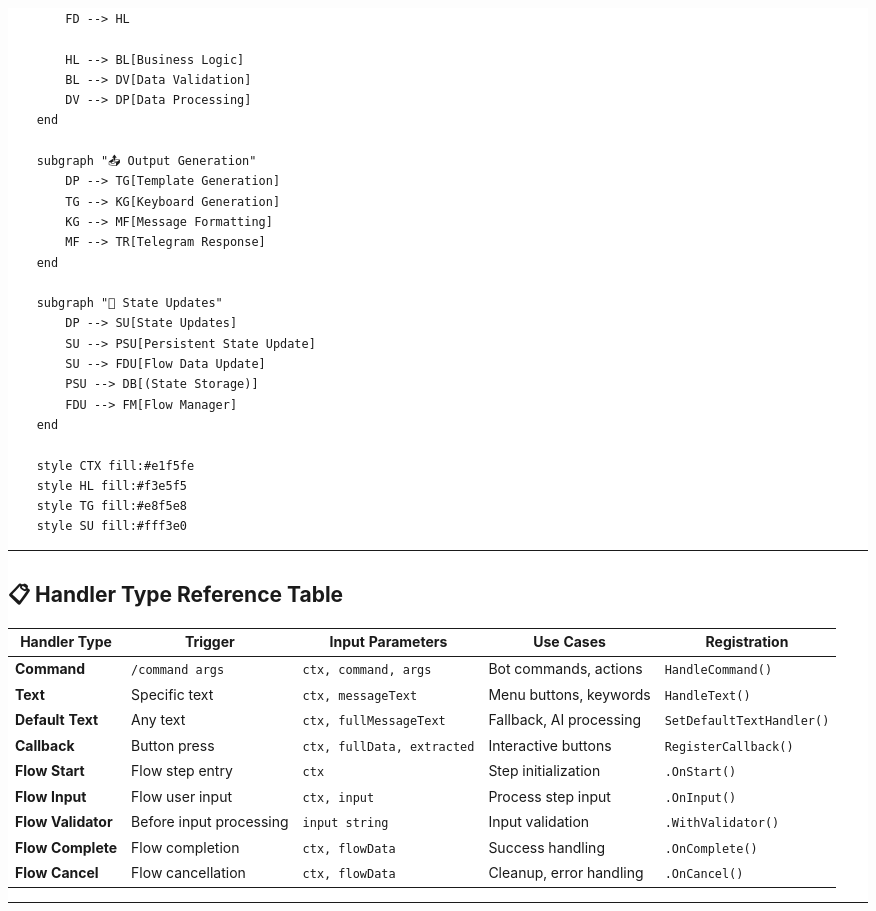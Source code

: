 ```mermaid
        FD --> HL
        
        HL --> BL[Business Logic]
        BL --> DV[Data Validation]
        DV --> DP[Data Processing]
    end

    subgraph "📤 Output Generation"
        DP --> TG[Template Generation]
        TG --> KG[Keyboard Generation]
        KG --> MF[Message Formatting]
        MF --> TR[Telegram Response]
    end

    subgraph "💾 State Updates"
        DP --> SU[State Updates]
        SU --> PSU[Persistent State Update]
        SU --> FDU[Flow Data Update]
        PSU --> DB[(State Storage)]
        FDU --> FM[Flow Manager]
    end

    style CTX fill:#e1f5fe
    style HL fill:#f3e5f5
    style TG fill:#e8f5e8
    style SU fill:#fff3e0
```

---

## 📋 Handler Type Reference Table

| Handler Type | Trigger | Input Parameters | Use Cases | Registration |
|-------------|---------|------------------|-----------|--------------|
| **Command** | `/command args` | `ctx, command, args` | Bot commands, actions | `HandleCommand()` |
| **Text** | Specific text | `ctx, messageText` | Menu buttons, keywords | `HandleText()` |
| **Default Text** | Any text | `ctx, fullMessageText` | Fallback, AI processing | `SetDefaultTextHandler()` |
| **Callback** | Button press | `ctx, fullData, extracted` | Interactive buttons | `RegisterCallback()` |
| **Flow Start** | Flow step entry | `ctx` | Step initialization | `.OnStart()` |
| **Flow Input** | Flow user input | `ctx, input` | Process step input | `.OnInput()` |
| **Flow Validator** | Before input processing | `input string` | Input validation | `.WithValidator()` |
| **Flow Complete** | Flow completion | `ctx, flowData` | Success handling | `.OnComplete()` |
| **Flow Cancel** | Flow cancellation | `ctx, flowData` | Cleanup, error handling | `.OnCancel()` |

---
